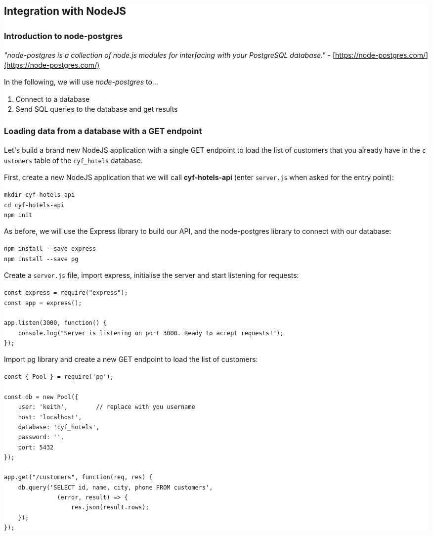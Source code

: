 
## Integration with NodeJS

### Introduction to node-postgres

_"node-postgres is a collection of node.js modules for interfacing with your PostgreSQL database."_ - [https://node-postgres.com/](https://node-postgres.com/)

In the following, we will use _node-postgres_ to...

1. Connect to a database
2. Send SQL queries to the database and get results

### Loading data from a database with a GET endpoint

Let's build a brand new NodeJS application with a single GET endpoint to load the list of customers that you already have in the `customers` table of the `cyf_hotels` database.

First, create a new NodeJS application that we will call **cyf-hotels-api** (enter `server.js` when asked for the entry point):

```
mkdir cyf-hotels-api
cd cyf-hotels-api
npm init
```

As before, we will use the Express library to build our API, and the node-postgres library to connect with our database:

```
npm install --save express
npm install --save pg
```

Create a `server.js` file, import express, initialise the server and start listening for requests:

```
const express = require("express");
const app = express();

app.listen(3000, function() {
    console.log("Server is listening on port 3000. Ready to accept requests!");
});
```

Import pg library and create a new GET endpoint to load the list of customers:

```
const { Pool } = require('pg');

const db = new Pool({
    user: 'keith',        // replace with you username
    host: 'localhost',
    database: 'cyf_hotels',
    password: '',
    port: 5432
});

app.get("/customers", function(req, res) {
    db.query('SELECT id, name, city, phone FROM customers',
               (error, result) => {
                   res.json(result.rows);
    });
});
```
